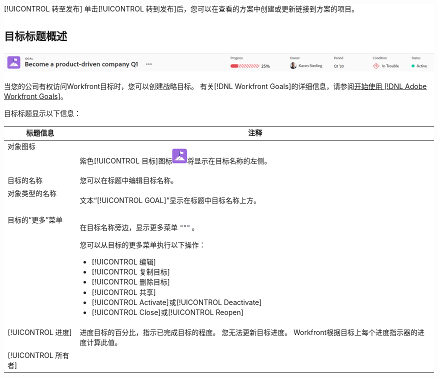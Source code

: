   </tr> 
  <tr> 
   <td role="rowheader">[!UICONTROL 转至发布]</td> 
   <td>单击[!UICONTROL 转到发布]后，您可以在查看的方案中创建或更新链接到方案的项目。</td> 
  </tr> 
 </tbody> 
</table>


## 目标标题概述

![](assets/goal-header.png)

当您的公司有权访问Workfront目标时，您可以创建战略目标。 有关[!DNL Workfront Goals]的详细信息，请参阅[开始使用 [!DNL Adobe Workfront Goals]](../../workfront-goals/goal-management/getting-started-with-wf-goals.md)。

目标标题显示以下信息：

<table style="table-layout:auto"> 
 <col> 
 <col> 
 <thead> 
  <tr> 
   <th>标题信息</th> 
   <th>注释</th> 
  </tr> 
 </thead> 
 <tbody> 
  <tr> 
   <td role="rowheader">对象图标 </td> 
   <td> <p>紫色[!UICONTROL 目标]图标<img src="assets/goal-icon.png" >将显示在目标名称的左侧。</p> </td> 
  </tr> 
  <tr> 
   <td role="rowheader">目标的名称</td> 
   <td>您可以在标题中编辑目标名称。</td> 
  </tr> 
  <tr> 
   <td role="rowheader">对象类型的名称</td> 
   <td> <p>文本“[!UICONTROL GOAL]”显示在标题中目标名称上方。</p> </td> 
  </tr> 
  <tr> 
   <td role="rowheader">目标的“更多”菜单</td> 
   <td> <p>在目标名称旁边，显示更多菜单<img src="assets/more-icon.png">。</p> </p>
   您可以从目标的更多菜单执行以下操作：
   <ul><li>[!UICONTROL 编辑]</li>
   <li>[!UICONTROL 复制目标]</li>
   <li>[!UICONTROL 删除目标]</li>
   <li>[!UICONTROL 共享]</li>
   <li>[!UICONTROL Activate]或[!UICONTROL Deactivate]</li>
   <li>[!UICONTROL Close]或[!UICONTROL Reopen]</li>
   </td> 
  </tr> 
  <tr> 
   <td role="rowheader">[!UICONTROL 进度]</td> 
   <td>进度目标的百分比，指示已完成目标的程度。 您无法更新目标进度。 Workfront根据目标上每个进度指示器的进度计算此值。</td> 
  </tr> 
  <tr> 
   <td role="rowheader">[!UICONTROL 所有者]</td> 